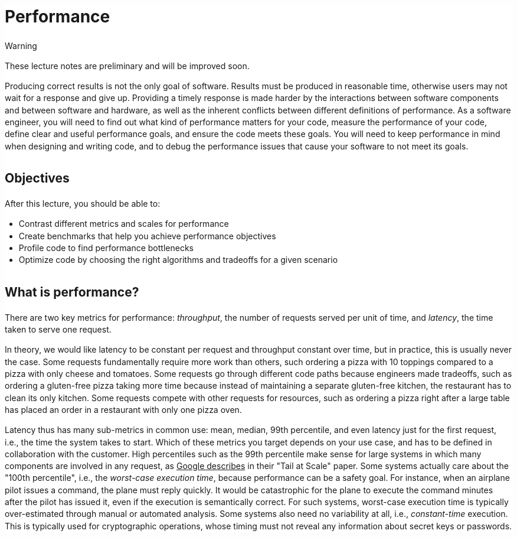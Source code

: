 # Performance

> [!WARNING]
> These lecture notes are preliminary and will be improved soon.

Producing correct results is not the only goal of software.
Results must be produced in reasonable time, otherwise users may not wait for a response and give up.
Providing a timely response is made harder by the interactions between software components and between software and hardware, as well as the inherent conflicts between different definitions of performance.
As a software engineer, you will need to find out what kind of performance matters for your code, measure the performance of your code, define clear and useful performance goals, and ensure the code meets these goals.
You will need to keep performance in mind when designing and writing code, and to debug the performance issues that cause your software to not meet its goals.


## Objectives

After this lecture, you should be able to:
- Contrast different metrics and scales for performance
- Create benchmarks that help you achieve performance objectives
- Profile code to find performance bottlenecks
- Optimize code by choosing the right algorithms and tradeoffs for a given scenario


## What is performance?

There are two key metrics for performance: _throughput_, the number of requests served per unit of time, and _latency_, the time taken to serve one request.

In theory, we would like latency to be constant per request and throughput constant over time, but in practice, this is usually never the case.
Some requests fundamentally require more work than others, such ordering a pizza with 10 toppings compared to a pizza with only cheese and tomatoes.
Some requests go through different code paths because engineers made tradeoffs, such as ordering a gluten-free pizza taking more time
because instead of maintaining a separate gluten-free kitchen, the restaurant has to clean its only kitchen.
Some requests compete with other requests for resources, such as ordering a pizza right after a large table has placed an order in a restaurant with only one pizza oven.

Latency thus has many sub-metrics in common use: mean, median, 99th percentile, and even latency just for the first request, i.e., the time the system takes to start.
Which of these metrics you target depends on your use case, and has to be defined in collaboration with the customer.
High percentiles such as the 99th percentile make sense for large systems in which many components are involved in any request, as [Google describes](https://research.google/pubs/pub40801/) in their "Tail at Scale" paper.
Some systems actually care about the "100th percentile", i.e., the _worst-case execution time_, because performance can be a safety goal.
For instance, when an airplane pilot issues a command, the plane must reply quickly.
It would be catastrophic for the plane to execute the command minutes after the pilot has issued it, even if the execution is semantically correct.
For such systems, worst-case execution time is typically over-estimated through manual or automated analysis.
Some systems also need no variability at all, i.e., _constant-time_ execution. This is typically used for cryptographic operations, whose timing must not reveal any information about secret keys or passwords.
